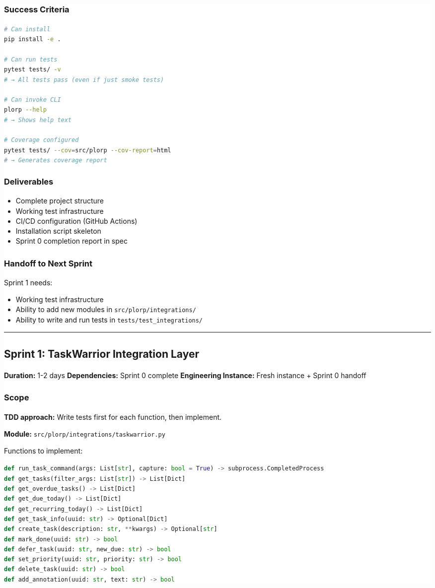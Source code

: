 ### Success Criteria

```bash
# Can install
pip install -e .

# Can run tests
pytest tests/ -v
# → All tests pass (even if just smoke tests)

# Can invoke CLI
plorp --help
# → Shows help text

# Coverage configured
pytest tests/ --cov=src/plorp --cov-report=html
# → Generates coverage report
```

### Deliverables

- Complete project structure
- Working test infrastructure
- CI/CD configuration (GitHub Actions)
- Installation script skeleton
- Sprint 0 completion report in spec

### Handoff to Next Sprint

Sprint 1 needs:
- Working test infrastructure
- Ability to add new modules in `src/plorp/integrations/`
- Ability to write and run tests in `tests/test_integrations/`

---

## Sprint 1: TaskWarrior Integration Layer

**Duration:** 1-2 days
**Dependencies:** Sprint 0 complete
**Engineering Instance:** Fresh instance + Sprint 0 handoff

### Scope

**TDD approach:** Write tests first for each function, then implement.

**Module:** `src/plorp/integrations/taskwarrior.py`

Functions to implement:
```python
def run_task_command(args: List[str], capture: bool = True) -> subprocess.CompletedProcess
def get_tasks(filter_args: List[str]) -> List[Dict]
def get_overdue_tasks() -> List[Dict]
def get_due_today() -> List[Dict]
def get_recurring_today() -> List[Dict]
def get_task_info(uuid: str) -> Optional[Dict]
def create_task(description: str, **kwargs) -> Optional[str]
def mark_done(uuid: str) -> bool
def defer_task(uuid: str, new_due: str) -> bool
def set_priority(uuid: str, priority: str) -> bool
def delete_task(uuid: str) -> bool
def add_annotation(uuid: str, text: str) -> bool
```
